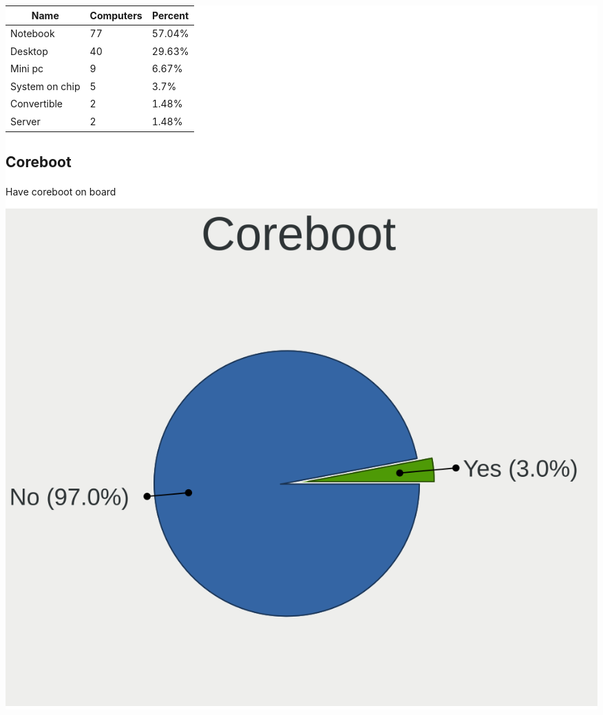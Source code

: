 
| Name           | Computers | Percent |
|----------------|-----------|---------|
| Notebook       | 77        | 57.04%  |
| Desktop        | 40        | 29.63%  |
| Mini pc        | 9         | 6.67%   |
| System on chip | 5         | 3.7%    |
| Convertible    | 2         | 1.48%   |
| Server         | 2         | 1.48%   |

Coreboot
--------

Have coreboot on board

![Coreboot](./All/images/pie_chart_bsd/node_coreboot.svg)
